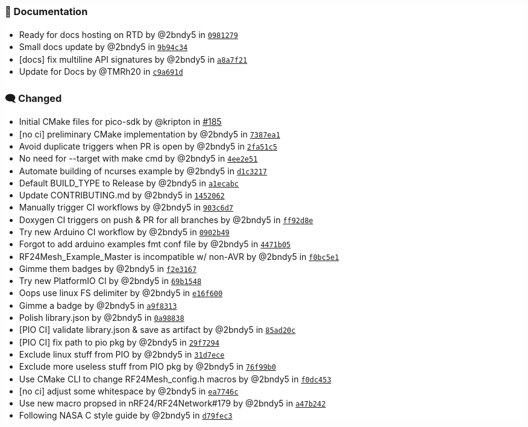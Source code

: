 ###  📝 Documentation

- Ready for docs hosting on RTD by \@2bndy5 in [`0981279`](https://github.com/nRF24/RF24Mesh/commit/0981279491889aa414e5387924fa679347663f98)
- Small docs update by \@2bndy5 in [`9b94c34`](https://github.com/nRF24/RF24Mesh/commit/9b94c34b82b8aed1d4db630600dd1384e267dd3b)
- [docs] fix multiline API signatures by \@2bndy5 in [`a8a7f21`](https://github.com/nRF24/RF24Mesh/commit/a8a7f210158b7e17b7f775626ab1d0a83e2dab77)
- Update for Docs by \@TMRh20 in [`c9a691d`](https://github.com/nRF24/RF24Mesh/commit/c9a691d9d487a4403e9cb238db01960a161cfc97)

###  🗨️ Changed

- Initial CMake files for pico-sdk by \@kripton in [#185](https://github.com/nRF24/RF24Mesh/pull/185)
- [no ci] preliminary CMake implementation by \@2bndy5 in [`7387ea1`](https://github.com/nRF24/RF24Mesh/commit/7387ea1555ac0c76237158d34e5bfc577113c441)
- Avoid duplicate triggers when PR is open by \@2bndy5 in [`2fa51c5`](https://github.com/nRF24/RF24Mesh/commit/2fa51c544590c826575cfa9f12712c9b006054d4)
- No need for --target with make cmd by \@2bndy5 in [`4ee2e51`](https://github.com/nRF24/RF24Mesh/commit/4ee2e51d474020d032cb3834690949113524128a)
- Automate building of ncurses example by \@2bndy5 in [`d1c3217`](https://github.com/nRF24/RF24Mesh/commit/d1c321755a09f2df525303e1387a351dd14d312e)
- Default BUILD_TYPE to Release by \@2bndy5 in [`a1ecabc`](https://github.com/nRF24/RF24Mesh/commit/a1ecabc25bd809a8fc11635506331818190e6c5b)
- Update CONTRIBUTING.md by \@2bndy5 in [`1452062`](https://github.com/nRF24/RF24Mesh/commit/14520623c2254dc461b50019b5326a0888391626)
- Manually trigger CI workflows by \@2bndy5 in [`903c6d7`](https://github.com/nRF24/RF24Mesh/commit/903c6d798c81985785f8016d4d34e01d44d9f94d)
- Doxygen CI triggers on push & PR for all branches by \@2bndy5 in [`ff92d8e`](https://github.com/nRF24/RF24Mesh/commit/ff92d8e8c8105c39f0177cfadb4b843bf8a8c636)
- Try new Arduino CI workflow by \@2bndy5 in [`0902b49`](https://github.com/nRF24/RF24Mesh/commit/0902b4932ded951858a116963139eb9022659b10)
- Forgot to add arduino examples fmt conf file by \@2bndy5 in [`4471b05`](https://github.com/nRF24/RF24Mesh/commit/4471b0575ee5682628e2ee095cd8e40eb86ee80b)
- RF24Mesh_Example_Master is incompatible w/ non-AVR by \@2bndy5 in [`f0bc5e1`](https://github.com/nRF24/RF24Mesh/commit/f0bc5e1fe5a89fd9c3f495bf61a8449f7614599e)
- Gimme them badges by \@2bndy5 in [`f2e3167`](https://github.com/nRF24/RF24Mesh/commit/f2e316777a3e7ef6d6ded7ce37bb13b0253c9ac3)
- Try new PlatformIO CI by \@2bndy5 in [`69b1548`](https://github.com/nRF24/RF24Mesh/commit/69b154803507f7e41b6d363cd42ba4fd334fc120)
- Oops use linux FS delimiter by \@2bndy5 in [`e16f600`](https://github.com/nRF24/RF24Mesh/commit/e16f6005c14bf7e9c6c009fdbc6e51cb1a717ef1)
- Gimme a badge by \@2bndy5 in [`a9f8313`](https://github.com/nRF24/RF24Mesh/commit/a9f83131c7a7acb93cac16e9b9a2b8bf74df3724)
- Polish library.json by \@2bndy5 in [`0a98838`](https://github.com/nRF24/RF24Mesh/commit/0a988380f597dcb580d446e41fcb21ddf424381b)
- [PIO CI] validate library.json & save as artifact by \@2bndy5 in [`85ad20c`](https://github.com/nRF24/RF24Mesh/commit/85ad20c769d5f7f2d9e0cb86ca55c59d9faf5bbc)
- [PIO CI] fix path to pio pkg by \@2bndy5 in [`29f7294`](https://github.com/nRF24/RF24Mesh/commit/29f7294b7e26198e18a5490036206e72507f5deb)
- Exclude linux stuff from PIO by \@2bndy5 in [`31d7ece`](https://github.com/nRF24/RF24Mesh/commit/31d7ecebba93332321589f88a3fb302f82c31f1f)
- Exclude more useless stuff from PIO pkg by \@2bndy5 in [`76f99b0`](https://github.com/nRF24/RF24Mesh/commit/76f99b0ecf361a8238ea4f499b01be3f7e024f3a)
- Use CMake CLI to change RF24Mesh_config.h macros by \@2bndy5 in [`f0dc453`](https://github.com/nRF24/RF24Mesh/commit/f0dc4536a91a995de8da2e23ee692628582fa0a5)
- [no ci] adjust some whitespace by \@2bndy5 in [`ea7746c`](https://github.com/nRF24/RF24Mesh/commit/ea7746c9d1a5081c308507c0b8d856004331690d)
- Use new macro propsed in nRF24/RF24Network\#179 by \@2bndy5 in [`a47b242`](https://github.com/nRF24/RF24Mesh/commit/a47b242d7f3f12a4b3003947605d5305dc71c36d)
- Following NASA C style guide by \@2bndy5 in [`d79fec3`](https://github.com/nRF24/RF24Mesh/commit/d79fec3861cebf7ae1e1d2cbe079bc393d0557b9)

[1.1.13]: https://github.com/nRF24/RF24Mesh/compare/v1.1.12...v1.1.13
[1.1.12]: https://github.com/nRF24/RF24Mesh/compare/v1.1.11...v1.1.12
[1.1.11]: https://github.com/nRF24/RF24Mesh/compare/v1.1.10...v1.1.11
[1.1.10]: https://github.com/nRF24/RF24Mesh/compare/v1.1.9...v1.1.10
[1.1.9]: https://github.com/nRF24/RF24Mesh/compare/v1.1.8...v1.1.9
[1.1.8]: https://github.com/nRF24/RF24Mesh/compare/v1.1.7...v1.1.8
[1.1.7]: https://github.com/nRF24/RF24Mesh/compare/v1.1.6...v1.1.7
[1.1.6]: https://github.com/nRF24/RF24Mesh/compare/v1.1.5...v1.1.6
[1.1.5]: https://github.com/nRF24/RF24Mesh/compare/v1.1.4...v1.1.5
[1.1.4]: https://github.com/nRF24/RF24Mesh/compare/v1.1.3...v1.1.4
[1.1.3]: https://github.com/nRF24/RF24Mesh/compare/v1.1.2...v1.1.3
[1.1.2]: https://github.com/nRF24/RF24Mesh/compare/v1.1.1...v1.1.2
[1.1.1]: https://github.com/nRF24/RF24Mesh/compare/v1.1.0...v1.1.1
[1.1.0]: https://github.com/nRF24/RF24Mesh/compare/v1.0.8...v1.1.0
[1.0.8]: https://github.com/nRF24/RF24Mesh/compare/v1.0.7...v1.0.8
[1.0.7]: https://github.com/nRF24/RF24Mesh/compare/v1.0.6...v1.0.7
[1.0.6]: https://github.com/nRF24/RF24Mesh/compare/v1.0.51...v1.0.6
[1.0.51]: https://github.com/nRF24/RF24Mesh/compare/v1.0.5...v1.0.51
[1.0.5]: https://github.com/nRF24/RF24Mesh/compare/v1.0.4-beta...v1.0.5
[1.0.4-beta]: https://github.com/nRF24/RF24Mesh/compare/v1.0.3-beta...v1.0.4-beta
[1.0.3-beta]: https://github.com/nRF24/RF24Mesh/compare/v1.0.2-beta...v1.0.3-beta
[1.0.2-beta]: https://github.com/nRF24/RF24Mesh/compare/v1.0.1-beta...v1.0.2-beta
[1.0.1-beta]: https://github.com/nRF24/RF24Mesh/compare/v1.0-beta...v1.0.1-beta
[1.0-beta]: https://github.com/nRF24/RF24Mesh/compare/19f69b30f552157cbed36e717fea716499f5aea8...v1.0-beta